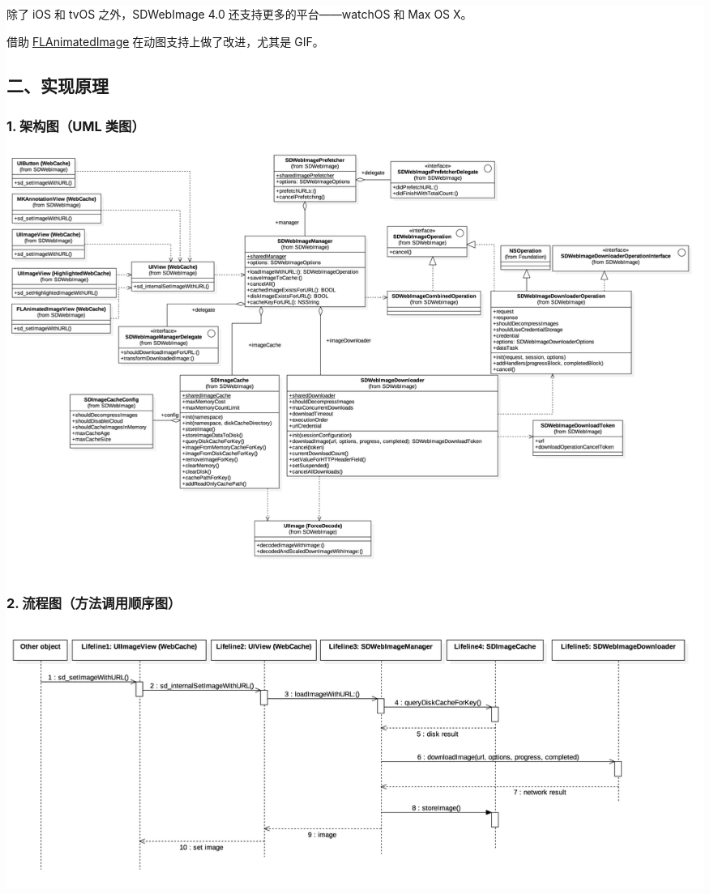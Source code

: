 除了 iOS 和 tvOS 之外，SDWebImage 4.0 还支持更多的平台——watchOS 和 Max OS X。

借助 [FLAnimatedImage](https://github.com/Flipboard/FLAnimatedImage) 在动图支持上做了改进，尤其是 GIF。

## 二、实现原理
### 1. 架构图（UML 类图）
 ![Architecture](./src/SDWebImageClassDiagram.png)
 
 
### 2. 流程图（方法调用顺序图）
 ![Process](./src/SDWebImageSequenceDiagram.png)
